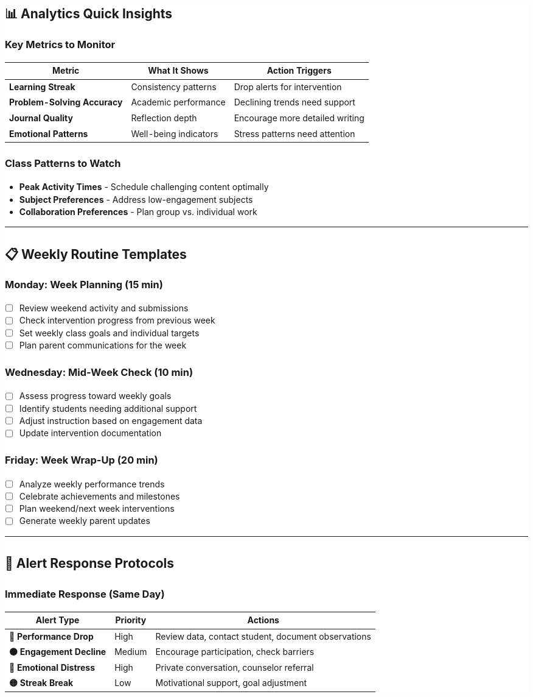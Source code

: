 
## 📊 Analytics Quick Insights

### Key Metrics to Monitor
| Metric | What It Shows | Action Triggers |
|--------|---------------|-----------------|
| **Learning Streak** | Consistency patterns | Drop alerts for intervention |
| **Problem-Solving Accuracy** | Academic performance | Declining trends need support |
| **Journal Quality** | Reflection depth | Encourage more detailed writing |
| **Emotional Patterns** | Well-being indicators | Stress patterns need attention |

### Class Patterns to Watch
- **Peak Activity Times** - Schedule challenging content optimally
- **Subject Preferences** - Address low-engagement subjects
- **Collaboration Preferences** - Plan group vs. individual work

---

## 📋 Weekly Routine Templates

### Monday: Week Planning (15 min)
- [ ] Review weekend activity and submissions
- [ ] Check intervention progress from previous week
- [ ] Set weekly class goals and individual targets
- [ ] Plan parent communications for the week

### Wednesday: Mid-Week Check (10 min)
- [ ] Assess progress toward weekly goals
- [ ] Identify students needing additional support
- [ ] Adjust instruction based on engagement data
- [ ] Update intervention documentation

### Friday: Week Wrap-Up (20 min)
- [ ] Analyze weekly performance trends
- [ ] Celebrate achievements and milestones
- [ ] Plan weekend/next week interventions
- [ ] Generate weekly parent updates

---

## 🚨 Alert Response Protocols

### Immediate Response (Same Day)
| Alert Type | Priority | Actions |
|------------|----------|---------|
| **🔴 Performance Drop** | High | Review data, contact student, document observations |
| **🟠 Engagement Decline** | Medium | Encourage participation, check barriers |
| **🔴 Emotional Distress** | High | Private conversation, counselor referral |
| **🟡 Streak Break** | Low | Motivational support, goal adjustment |

